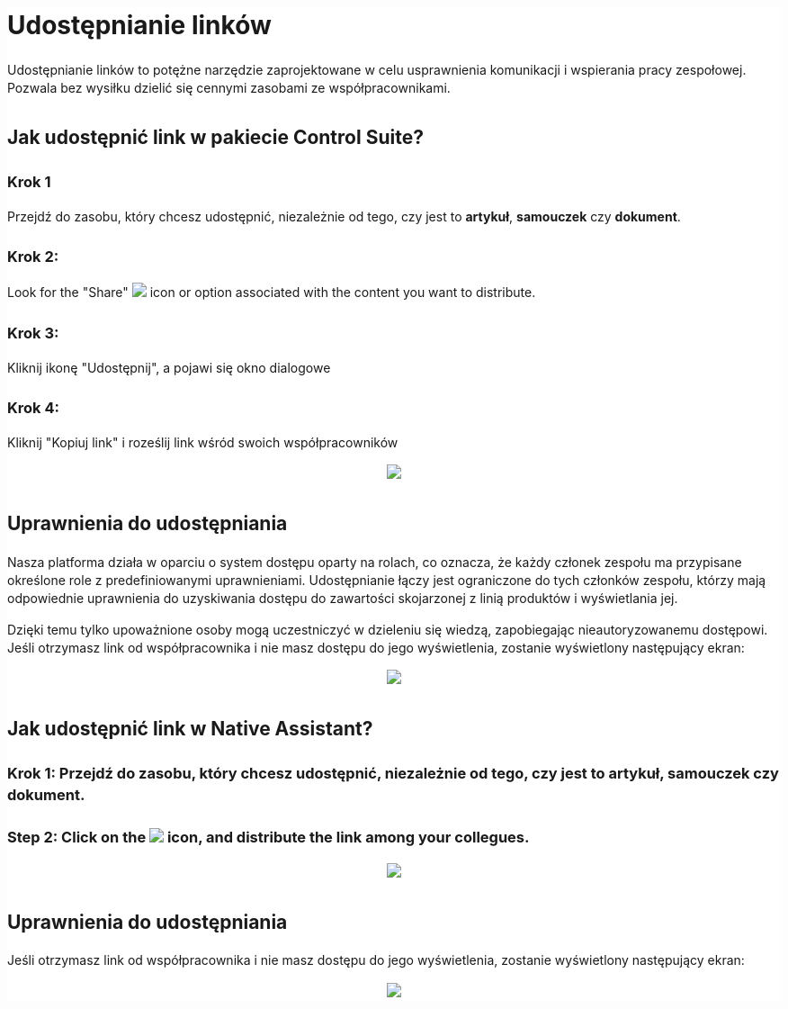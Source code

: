 # Udostępnianie linków 

Udostępnianie linków to potężne narzędzie zaprojektowane w celu usprawnienia komunikacji i wspierania pracy zespołowej. Pozwala bez wysiłku dzielić się cennymi zasobami ze współpracownikami.

## Jak udostępnić link w pakiecie Control Suite?

### **Krok 1** 
Przejdź do zasobu, który chcesz udostępnić, niezależnie od tego, czy jest to **artykuł**, **samouczek** czy **dokument**.

### **Krok 2:**
Look for the "Share" <img src="https://i.imgur.com/EMQaeuo.png" width="6%"></img> icon or option associated with the content you want to distribute.

### **Krok 3:**
Kliknij ikonę "Udostępnij", a pojawi się okno dialogowe

### **Krok 4:**
Kliknij "Kopiuj link" i roześlij link wśród swoich współpracowników 

<p align="center"><img src="https://i.imgur.com/wwHhhe3.gif" width="90%"></p>


## Uprawnienia do udostępniania 

Nasza platforma działa w oparciu o system dostępu oparty na rolach, co oznacza, że każdy członek zespołu ma przypisane określone role z predefiniowanymi uprawnieniami. Udostępnianie łączy jest ograniczone do tych członków zespołu, którzy mają odpowiednie uprawnienia do uzyskiwania dostępu do zawartości skojarzonej z linią produktów i wyświetlania jej. 

Dzięki temu tylko upoważnione osoby mogą uczestniczyć w dzieleniu się wiedzą, zapobiegając nieautoryzowanemu dostępowi. Jeśli otrzymasz link od współpracownika i nie masz dostępu do jego wyświetlenia, zostanie wyświetlony następujący ekran:

<p align="center"><img src="https://i.imgur.com/5cCT2eY.png" width="90%"></p>


## Jak udostępnić link w Native Assistant?

### **Krok 1:** Przejdź do zasobu, który chcesz udostępnić, niezależnie od tego, czy jest to **artykuł**, **samouczek** czy **dokument**.

### **Step 2:** Click on the  <img src="https://i.imgur.com/eiLSxBv.jpg" width="6%"></img> icon, and distribute the link among your collegues.

<p align="center"><img src="https://i.imgur.com/5Z71FC7.gif" width="40%"></p>

## Uprawnienia do udostępniania 

Jeśli otrzymasz link od współpracownika i nie masz dostępu do jego wyświetlenia, zostanie wyświetlony następujący ekran:

 <p align="center"><img src="https://i.imgur.com/8x1JXJP.png" width="40%"></p>




